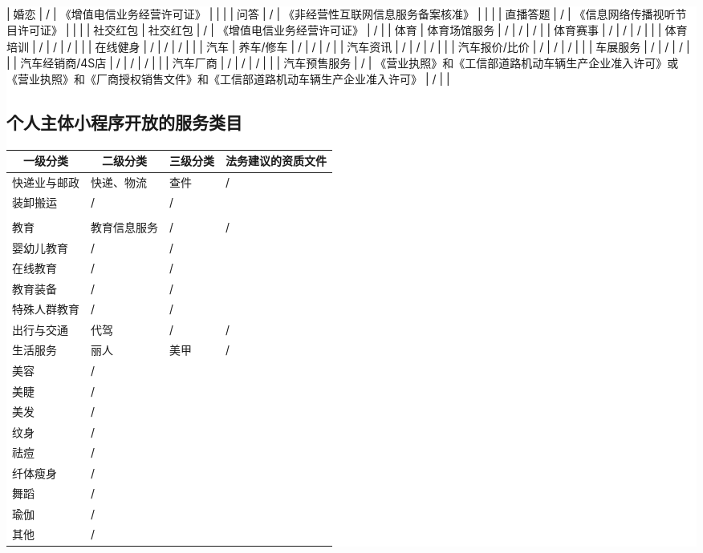| 婚恋                          | /                                                            | 《增值电信业务经营许可证》                                   |                                                              |                                                              |
| 问答                          | /                                                            | 《非经营性互联网信息服务备案核准》                           |                                                              |                                                              |
| 直播答题                      | /                                                            | 《信息网络传播视听节目许可证》                               |                                                              |                                                              |
| 社交红包                      | 社交红包                                                     | /                                                            | 《增值电信业务经营许可证》                                   | /                                                            |
| 体育                          | 体育场馆服务                                                 | /                                                            | /                                                            | /                                                            |
| 体育赛事                      | /                                                            | /                                                            | /                                                            |                                                              |
| 体育培训                      | /                                                            | /                                                            | /                                                            |                                                              |
| 在线健身                      | /                                                            | /                                                            | /                                                            |                                                              |
| 汽车                          | 养车/修车                                                    | /                                                            | /                                                            | /                                                            |
| 汽车资讯                      | /                                                            | /                                                            | /                                                            |                                                              |
| 汽车报价/比价                 | /                                                            | /                                                            | /                                                            |                                                              |
| 车展服务                      | /                                                            | /                                                            | /                                                            |                                                              |
| 汽车经销商/4S店               | /                                                            | /                                                            | /                                                            |                                                              |
| 汽车厂商                      | /                                                            | /                                                            | /                                                            |                                                              |
| 汽车预售服务                  | /                                                            | 《营业执照》和《工信部道路机动车辆生产企业准入许可》或《营业执照》和《厂商授权销售文件》和《工信部道路机动车辆生产企业准入许可》 | /                                                            |                                                              |

## 个人主体小程序开放的服务类目

| 一级分类          | 二级分类     | 三级分类 | 法务建议的资质文件 |
| ----------------- | ------------ | -------- | ------------------ |
| 快递业与邮政      | 快递、物流   | 查件     | /                  |
| 装卸搬运          | /            | /        |                    |
|                   |              |          |                    |
| 教育              | 教育信息服务 | /        | /                  |
| 婴幼儿教育        | /            | /        |                    |
| 在线教育          | /            | /        |                    |
| 教育装备          | /            | /        |                    |
| 特殊人群教育      | /            | /        |                    |
| 出行与交通        | 代驾         | /        | /                  |
| 生活服务          | 丽人         | 美甲     | /                  |
| 美容              | /            |          |                    |
| 美睫              | /            |          |                    |
| 美发              | /            |          |                    |
| 纹身              | /            |          |                    |
| 祛痘              | /            |          |                    |
| 纤体瘦身          | /            |          |                    |
| 舞蹈              | /            |          |                    |
| 瑜伽              | /            |          |                    |
| 其他              | /            |          |                    |